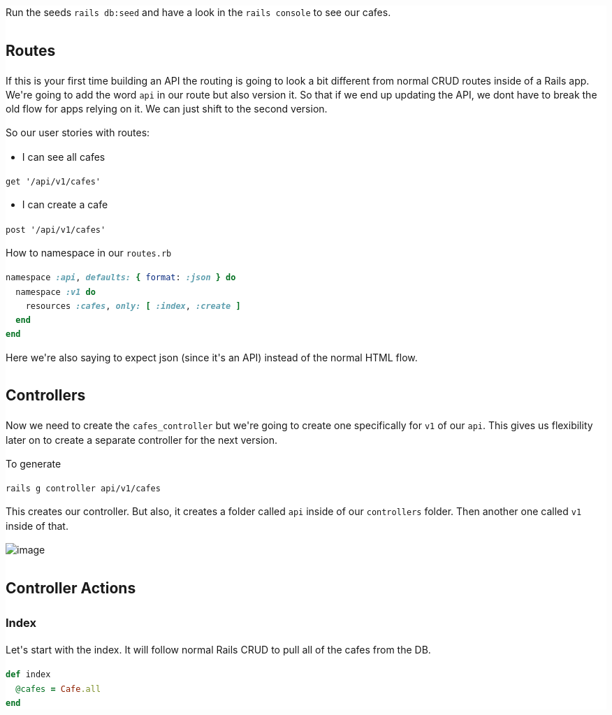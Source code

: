 
Run the seeds `rails db:seed` and have a look in the `rails console` to see our cafes.


## Routes
If this is your first time building an API the routing is going to look a bit different from normal CRUD routes inside of a Rails app. We're going to add the word `api` in our route but also version it. So that if we end up updating the API, we dont have to break the old flow for apps relying on it. We can just shift to the second version.

So our user stories with routes:
- I can see all cafes
```
get '/api/v1/cafes'
```

- I can create a cafe
```
post '/api/v1/cafes'
```


How to namespace in our `routes.rb`
```rb
namespace :api, defaults: { format: :json } do
  namespace :v1 do
    resources :cafes, only: [ :index, :create ]
  end
end
```

Here we're also saying to expect json (since it's an API) instead of the normal HTML flow.


## Controllers
Now we need to create the `cafes_controller` but we're going to create one specifically for `v1` of our `api`. This gives us flexibility later on to create a separate controller for the next version.

To generate
```sh
rails g controller api/v1/cafes
```

This creates our controller. But also, it creates a folder called `api` inside of our `controllers` folder. Then another one called `v1` inside of that.
<p>
  <img width="305" alt="image" src="https://github.com/dmbf29/rails-api-tutorial/assets/25542223/57ccf834-d805-403c-9f85-82a40886f410">
</p>


## Controller Actions

### Index
Let's start with the index. It will follow normal Rails CRUD to pull all of the cafes from the DB.
```rb
def index
  @cafes = Cafe.all
end
```
